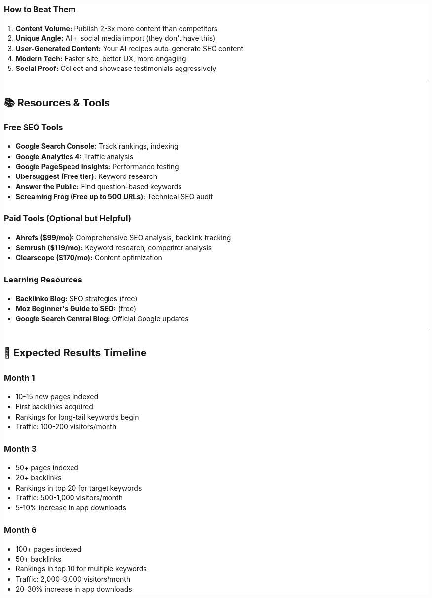 ### How to Beat Them

1. **Content Volume:** Publish 2-3x more content than competitors
2. **Unique Angle:** AI + social media import (they don't have this)
3. **User-Generated Content:** Your AI recipes auto-generate SEO content
4. **Modern Tech:** Faster site, better UX, more engaging
5. **Social Proof:** Collect and showcase testimonials aggressively

---

## 📚 Resources & Tools

### Free SEO Tools
- **Google Search Console:** Track rankings, indexing
- **Google Analytics 4:** Traffic analysis
- **Google PageSpeed Insights:** Performance testing
- **Ubersuggest (Free tier):** Keyword research
- **Answer the Public:** Find question-based keywords
- **Screaming Frog (Free up to 500 URLs):** Technical SEO audit

### Paid Tools (Optional but Helpful)
- **Ahrefs ($99/mo):** Comprehensive SEO analysis, backlink tracking
- **Semrush ($119/mo):** Keyword research, competitor analysis
- **Clearscope ($170/mo):** Content optimization

### Learning Resources
- **Backlinko Blog:** SEO strategies (free)
- **Moz Beginner's Guide to SEO:** (free)
- **Google Search Central Blog:** Official Google updates

---

## 🎉 Expected Results Timeline

### Month 1
- 10-15 new pages indexed
- First backlinks acquired
- Rankings for long-tail keywords begin
- Traffic: 100-200 visitors/month

### Month 3
- 50+ pages indexed
- 20+ backlinks
- Rankings in top 20 for target keywords
- Traffic: 500-1,000 visitors/month
- 5-10% increase in app downloads

### Month 6
- 100+ pages indexed
- 50+ backlinks
- Rankings in top 10 for multiple keywords
- Traffic: 2,000-3,000 visitors/month
- 20-30% increase in app downloads
